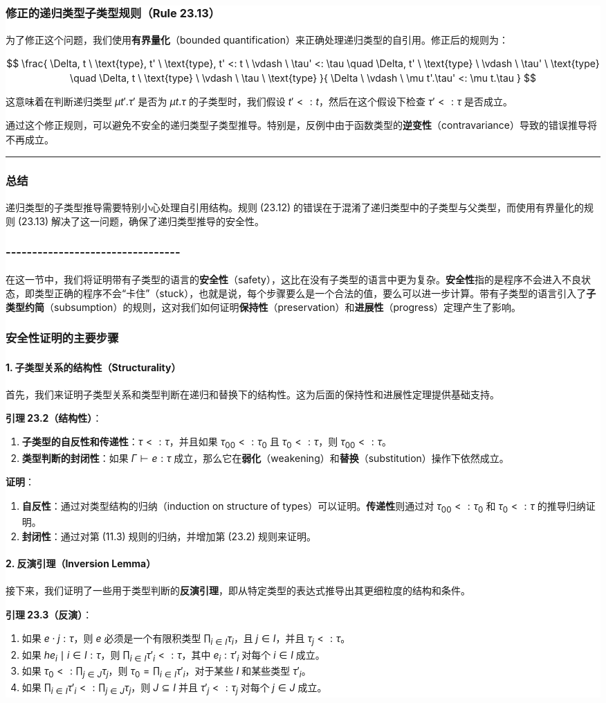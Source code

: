 ### 修正的递归类型子类型规则（Rule 23.13）
为了修正这个问题，我们使用**有界量化**（bounded quantification）来正确处理递归类型的自引用。修正后的规则为：

$$
\frac{
  \Delta, t \ \text{type}, t' \ \text{type}, t' <: t \ \vdash \ \tau' <: \tau \quad \Delta, t' \ \text{type} \ \vdash \ \tau' \ \text{type} \quad \Delta, t \ \text{type} \ \vdash \ \tau \ \text{type}
}{
  \Delta \ \vdash \ \mu t'.\tau' <: \mu t.\tau
}
$$

这意味着在判断递归类型 $\mu t'.\tau'$ 是否为 $\mu t.\tau$ 的子类型时，我们假设 $t' <: t$，然后在这个假设下检查 $\tau' <: \tau$ 是否成立。

通过这个修正规则，可以避免不安全的递归类型子类型推导。特别是，反例中由于函数类型的**逆变性**（contravariance）导致的错误推导将不再成立。

---

### 总结
递归类型的子类型推导需要特别小心处理自引用结构。规则 (23.12) 的错误在于混淆了递归类型中的子类型与父类型，而使用有界量化的规则 (23.13) 解决了这一问题，确保了递归类型推导的安全性。

### ---------------------------------

在这一节中，我们将证明带有子类型的语言的**安全性**（safety），这比在没有子类型的语言中更为复杂。**安全性**指的是程序不会进入不良状态，即类型正确的程序不会“卡住”（stuck），也就是说，每个步骤要么是一个合法的值，要么可以进一步计算。带有子类型的语言引入了**子类型约简**（subsumption）的规则，这对我们如何证明**保持性**（preservation）和**进展性**（progress）定理产生了影响。

### 安全性证明的主要步骤

#### 1. 子类型关系的结构性（Structurality）

首先，我们来证明子类型关系和类型判断在递归和替换下的结构性。这为后面的保持性和进展性定理提供基础支持。

**引理 23.2（结构性）**：
1. **子类型的自反性和传递性**：$\tau <: \tau$，并且如果 $\tau_{00} <: \tau_0$ 且 $\tau_0 <: \tau$，则 $\tau_{00} <: \tau$。
2. **类型判断的封闭性**：如果 $\Gamma \vdash e : \tau$ 成立，那么它在**弱化**（weakening）和**替换**（substitution）操作下依然成立。

**证明**：
1. **自反性**：通过对类型结构的归纳（induction on structure of types）可以证明。**传递性**则通过对 $\tau_{00} <: \tau_0$ 和 $\tau_0 <: \tau$ 的推导归纳证明。
2. **封闭性**：通过对第 (11.3) 规则的归纳，并增加第 (23.2) 规则来证明。

#### 2. 反演引理（Inversion Lemma）

接下来，我们证明了一些用于类型判断的**反演引理**，即从特定类型的表达式推导出其更细粒度的结构和条件。

**引理 23.3（反演）**：
1. 如果 $e \cdot j : \tau$，则 $e$ 必须是一个有限积类型 $\prod_{i \in I} \tau_i$，且 $j \in I$，并且 $\tau_j <: \tau$。
2. 如果 $he_i \mid i \in I : \tau$，则 $\prod_{i \in I} \tau'_i <: \tau$，其中 $e_i : \tau'_i$ 对每个 $i \in I$ 成立。
3. 如果 $\tau_0 <: \prod_{j \in J} \tau_j$，则 $\tau_0 = \prod_{i \in I} \tau'_i$，对于某些 $I$ 和某些类型 $\tau'_i$。
4. 如果 $\prod_{i \in I} \tau'_i <: \prod_{j \in J} \tau_j$，则 $J \subseteq I$ 并且 $\tau'_j <: \tau_j$ 对每个 $j \in J$ 成立。
